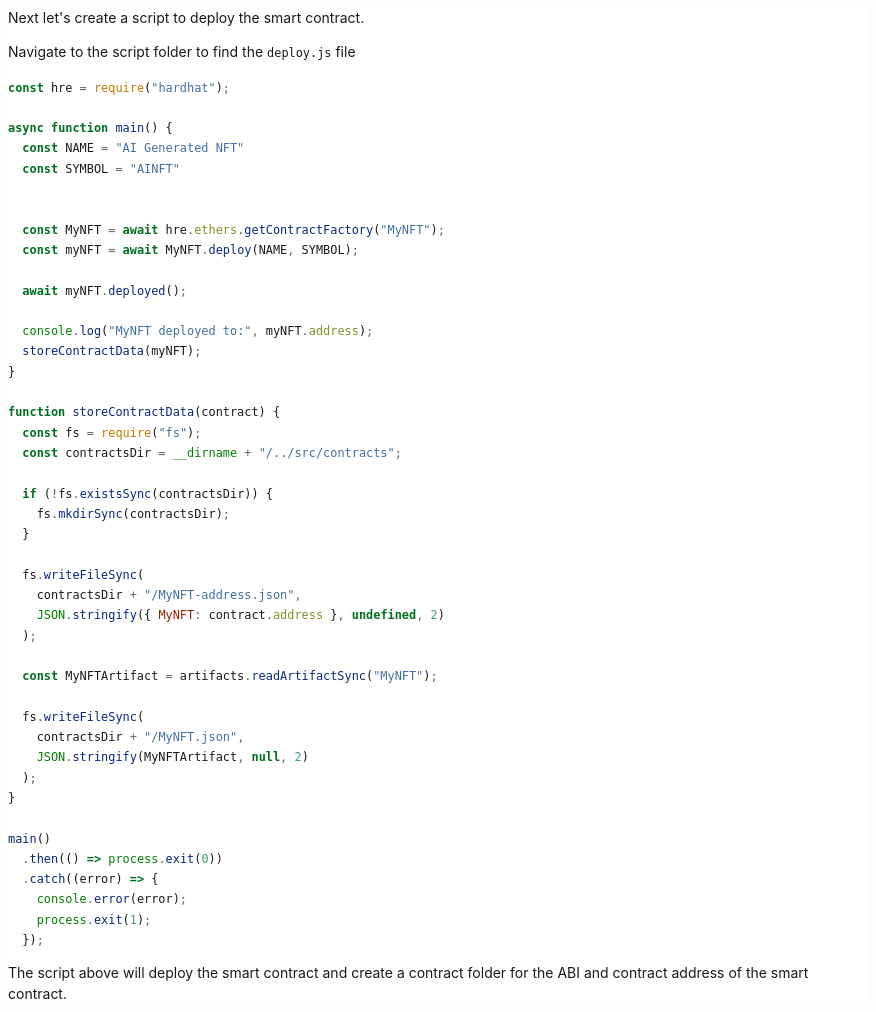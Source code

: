 Next let's create a script to deploy the smart contract.

Navigate to the script folder to find the `deploy.js` file

```javascript
const hre = require("hardhat");

async function main() {
  const NAME = "AI Generated NFT"
  const SYMBOL = "AINFT"
 

  const MyNFT = await hre.ethers.getContractFactory("MyNFT");
  const myNFT = await MyNFT.deploy(NAME, SYMBOL);

  await myNFT.deployed();

  console.log("MyNFT deployed to:", myNFT.address);
  storeContractData(myNFT);
}

function storeContractData(contract) {
  const fs = require("fs");
  const contractsDir = __dirname + "/../src/contracts";

  if (!fs.existsSync(contractsDir)) {
    fs.mkdirSync(contractsDir);
  }

  fs.writeFileSync(
    contractsDir + "/MyNFT-address.json",
    JSON.stringify({ MyNFT: contract.address }, undefined, 2)
  );

  const MyNFTArtifact = artifacts.readArtifactSync("MyNFT");

  fs.writeFileSync(
    contractsDir + "/MyNFT.json",
    JSON.stringify(MyNFTArtifact, null, 2)
  );
}

main()
  .then(() => process.exit(0))
  .catch((error) => {
    console.error(error);
    process.exit(1);
  });


```

The script above will deploy the smart contract and create a contract folder for the ABI and contract address of the smart contract.
